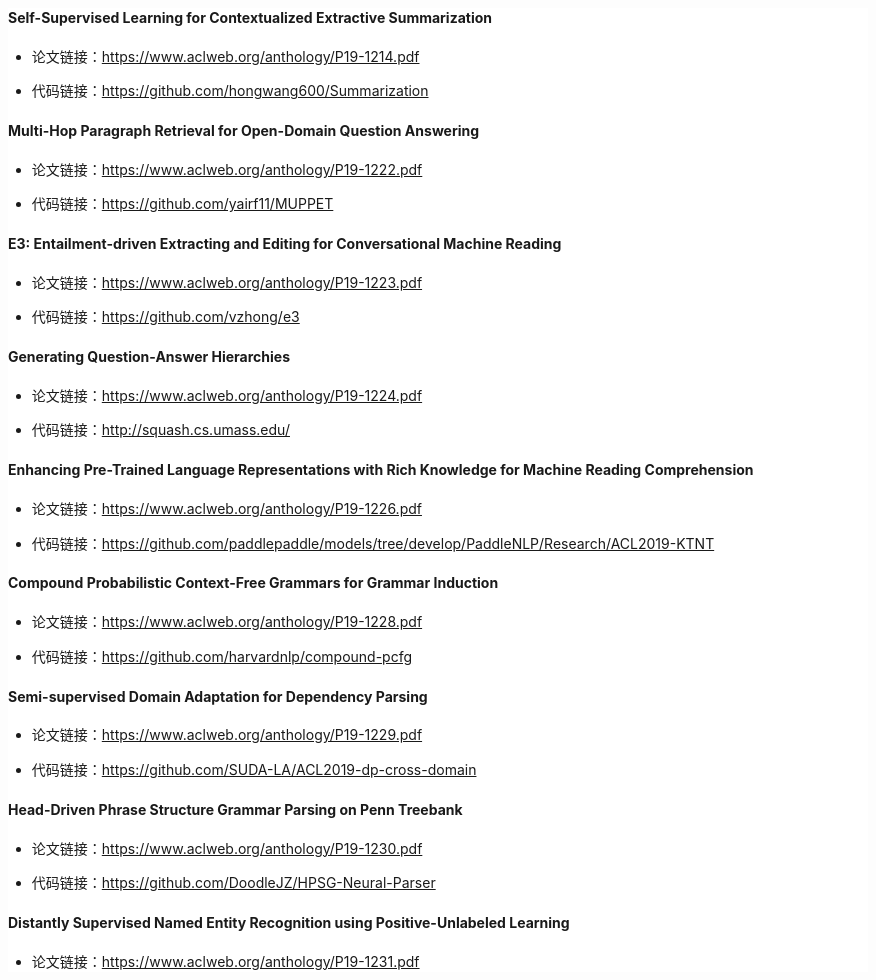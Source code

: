 #### Self-Supervised Learning for Contextualized Extractive Summarization

+ 论文链接：https://www.aclweb.org/anthology/P19-1214.pdf

+ 代码链接：https://github.com/hongwang600/Summarization

#### Multi-Hop Paragraph Retrieval for Open-Domain Question Answering

+ 论文链接：https://www.aclweb.org/anthology/P19-1222.pdf

+ 代码链接：https://github.com/yairf11/MUPPET

#### E3: Entailment-driven Extracting and Editing for Conversational Machine Reading

+ 论文链接：https://www.aclweb.org/anthology/P19-1223.pdf

+ 代码链接：https://github.com/vzhong/e3

#### Generating Question-Answer Hierarchies

+ 论文链接：https://www.aclweb.org/anthology/P19-1224.pdf

+ 代码链接：http://squash.cs.umass.edu/

#### Enhancing Pre-Trained Language Representations with Rich Knowledge for Machine Reading Comprehension

+ 论文链接：https://www.aclweb.org/anthology/P19-1226.pdf

+ 代码链接：https://github.com/paddlepaddle/models/tree/develop/PaddleNLP/Research/ACL2019-KTNT

#### Compound Probabilistic Context-Free Grammars for Grammar Induction

+ 论文链接：https://www.aclweb.org/anthology/P19-1228.pdf

+ 代码链接：https://github.com/harvardnlp/compound-pcfg

#### Semi-supervised Domain Adaptation for Dependency Parsing

+ 论文链接：https://www.aclweb.org/anthology/P19-1229.pdf

+ 代码链接：https://github.com/SUDA-LA/ACL2019-dp-cross-domain

#### Head-Driven Phrase Structure Grammar Parsing on Penn Treebank

+ 论文链接：https://www.aclweb.org/anthology/P19-1230.pdf

+ 代码链接：https://github.com/DoodleJZ/HPSG-Neural-Parser

#### Distantly Supervised Named Entity Recognition using Positive-Unlabeled Learning

+ 论文链接：https://www.aclweb.org/anthology/P19-1231.pdf
